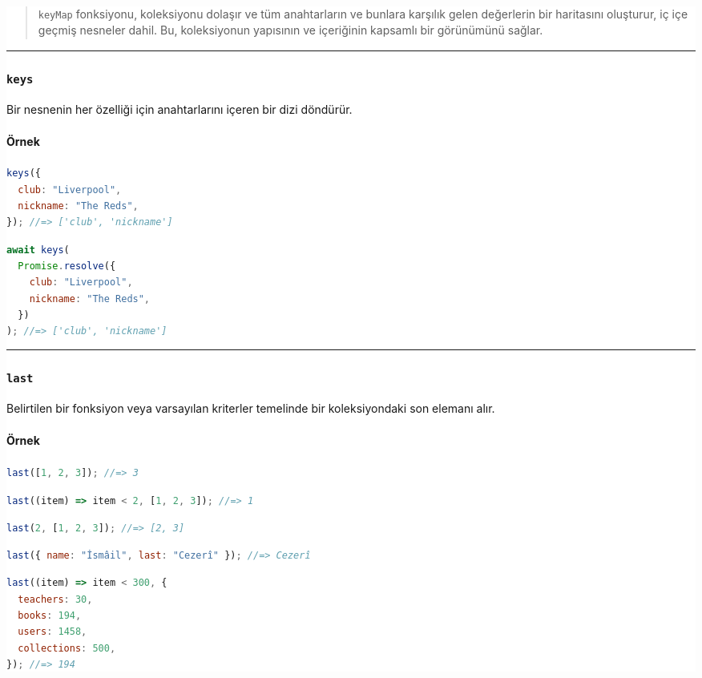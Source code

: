 > `keyMap` fonksiyonu, koleksiyonu dolaşır ve tüm anahtarların ve bunlara karşılık gelen değerlerin bir haritasını oluşturur, iç içe geçmiş nesneler dahil. Bu, koleksiyonun yapısının ve içeriğinin kapsamlı bir görünümünü sağlar.

---

### `keys`

Bir nesnenin her özelliği için anahtarlarını içeren bir dizi döndürür.

#### Örnek

```js
keys({
  club: "Liverpool",
  nickname: "The Reds",
}); //=> ['club', 'nickname']
```

```js
await keys(
  Promise.resolve({
    club: "Liverpool",
    nickname: "The Reds",
  })
); //=> ['club', 'nickname']
```

---

### `last`

Belirtilen bir fonksiyon veya varsayılan kriterler temelinde bir koleksiyondaki son elemanı alır.

#### Örnek

```js
last([1, 2, 3]); //=> 3
```

```js
last((item) => item < 2, [1, 2, 3]); //=> 1
```

```js
last(2, [1, 2, 3]); //=> [2, 3]
```

```js
last({ name: "İsmâil", last: "Cezerî" }); //=> Cezerî
```

```js
last((item) => item < 300, {
  teachers: 30,
  books: 194,
  users: 1458,
  collections: 500,
}); //=> 194
```
